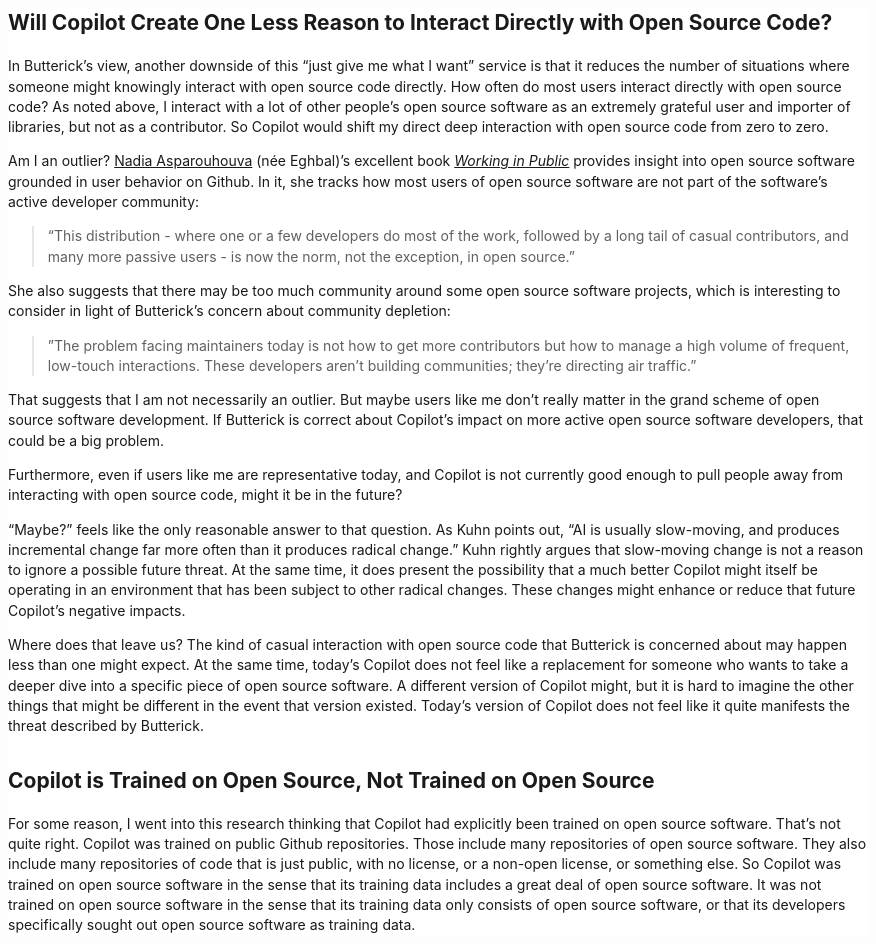 ## Will Copilot Create One Less Reason to Interact Directly with Open Source Code?

In Butterick’s view, another downside of this “just give me what I want” service is that it reduces the number of situations where someone might knowingly interact with open source code directly.  How often do most users interact directly with open source code?  As noted above, I interact with a lot of other people’s open source software as an extremely grateful user and importer of libraries, but not as a contributor.  So Copilot would shift my direct deep interaction with open source code from zero to zero.

Am I an outlier? [Nadia Asparouhouva](https://nadia.xyz/) (née Eghbal)’s excellent book *[Working in Public](https://www.amazon.com/dp/0578675862/)* provides insight into open source software grounded in user behavior on Github.  In it, she tracks how most users of open source software are not part of the software’s active developer community:

>“This distribution - where one or a few developers do most of the work, followed by a long tail of casual contributors, and many more passive users - is now the norm, not the exception, in open source.”

She also suggests that there may be too much community around some open source software projects, which is interesting to consider in light of Butterick’s concern about community depletion:

>”The problem facing maintainers today is not how to get more contributors but how to manage a high volume of frequent, low-touch interactions. These developers aren’t building communities; they’re directing air traffic.”

That suggests that I am not necessarily an outlier.  But maybe users like me don’t really matter in the grand scheme of open source software development.  If Butterick is correct about Copilot’s impact on more active open source software developers, that could be a big problem.  

Furthermore, even if users like me are representative today, and Copilot is not currently good enough to pull people away from interacting with open source code, might it be in the future?  

“Maybe?” feels like the only reasonable answer to that question.  As Kuhn points out, “AI is usually slow-moving, and produces incremental change far more often than it produces radical change.”  Kuhn rightly argues that slow-moving change is not a reason to ignore a possible future threat. At the same time, it does present the possibility that a much better Copilot might itself be operating in an environment that has been subject to other radical changes.  These changes might enhance or reduce that future Copilot’s negative impacts.

Where does that leave us?  The kind of casual interaction with open source code that Butterick is concerned about may happen less than one might expect.  At the same time, today’s Copilot does not feel like a replacement for someone who wants to take a deeper dive into a specific piece of open source software.  A different version of Copilot might, but it is hard to imagine the other things that might be different in the event that version existed. Today’s version of Copilot does not feel like it quite manifests the threat described by Butterick.

## Copilot is Trained on Open Source, Not Trained on Open Source

For some reason, I went into this research thinking that Copilot had explicitly been trained on open source software.  That’s not quite right.  Copilot was trained on public Github repositories.  Those include many repositories of open source software. They also include many repositories of code that is just public, with no license, or a non-open license, or something else.  So Copilot was trained on open source software in the sense that its training data includes a great deal of open source software. It was not trained on open source software in the sense that its training data only consists of open source software, or that its developers specifically sought out open source software as training data.  
